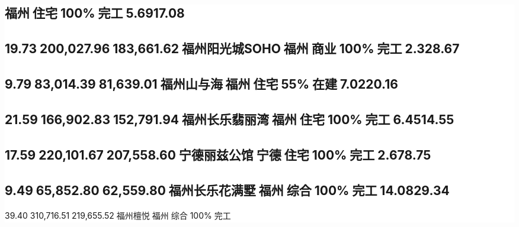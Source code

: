 福州
住宅
100%
完工
5.6917.08
-
19.73
200,027.96
183,661.62
福州阳光城SOHO
福州
商业
100%
完工
2.328.67
-
9.79
83,014.39
81,639.01
福州山与海
福州
住宅
55%
在建
7.0220.16
-
21.59
166,902.83
152,791.94
福州长乐翡丽湾
福州
住宅
100%
完工
6.4514.55
-
17.59
220,101.67
207,558.60
宁德丽兹公馆
宁德
住宅
100%
完工
2.678.75
-
9.49
65,852.80
62,559.80
福州长乐花满墅
福州
综合
100%
完工
14.0829.34
-
39.40
310,716.51
219,655.52
福州檀悦
福州
综合
100%
完工